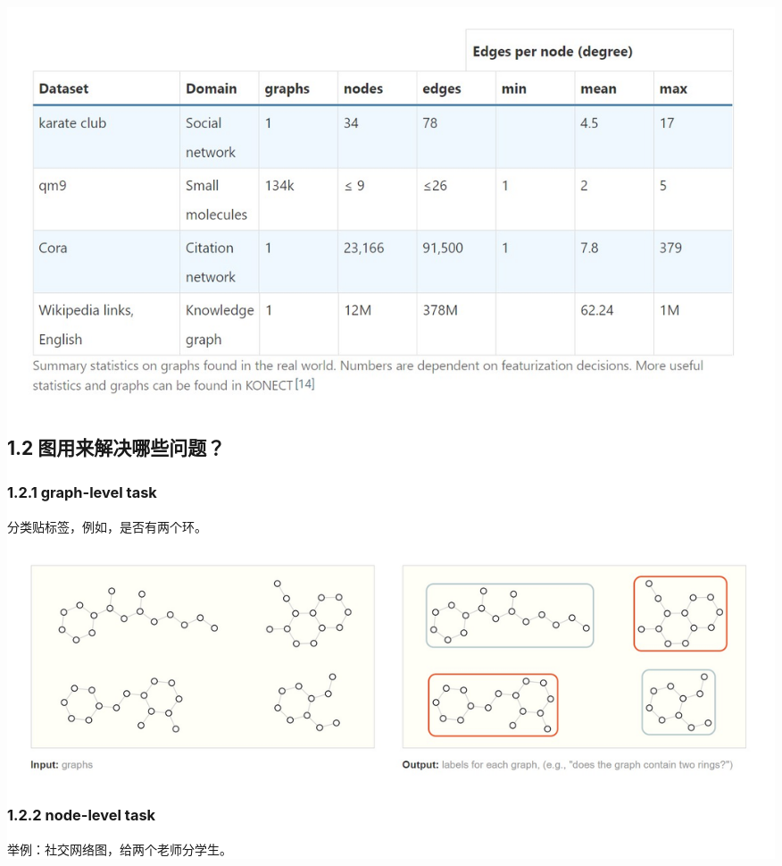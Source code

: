 ![](../images/202202/09/4.jpg)

## 1.2 图用来解决哪些问题？

### 1.2.1 graph-level task

分类贴标签，例如，是否有两个环。

![](../images/202202/09/5.jpg)

### 1.2.2 node-level task

举例：社交网络图，给两个老师分学生。
